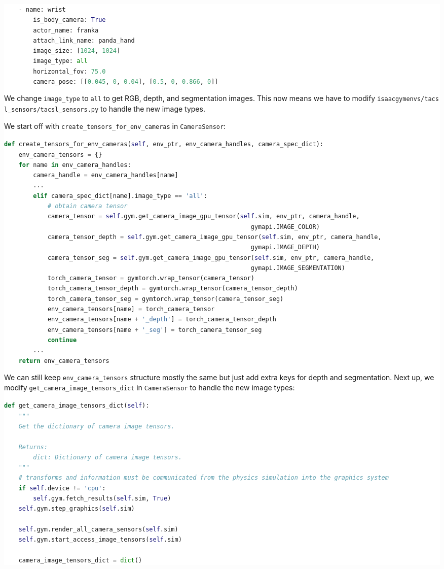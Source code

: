 ```python
    - name: wrist
        is_body_camera: True
        actor_name: franka
        attach_link_name: panda_hand
        image_size: [1024, 1024]
        image_type: all
        horizontal_fov: 75.0
        camera_pose: [[0.045, 0, 0.04], [0.5, 0, 0.866, 0]]
```

We change `image_type` to `all` to get RGB, depth, and segmentation images. This now means we have to modify `isaacgymenvs/tacsl_sensors/tacsl_sensors.py` to handle the new image types.


We start off with `create_tensors_for_env_cameras` in `CameraSensor`:

```python
def create_tensors_for_env_cameras(self, env_ptr, env_camera_handles, camera_spec_dict):
    env_camera_tensors = {}
    for name in env_camera_handles:
        camera_handle = env_camera_handles[name]
        ...
        elif camera_spec_dict[name].image_type == 'all':
            # obtain camera tensor
            camera_tensor = self.gym.get_camera_image_gpu_tensor(self.sim, env_ptr, camera_handle,
                                                                    gymapi.IMAGE_COLOR)
            camera_tensor_depth = self.gym.get_camera_image_gpu_tensor(self.sim, env_ptr, camera_handle,
                                                                    gymapi.IMAGE_DEPTH)
            camera_tensor_seg = self.gym.get_camera_image_gpu_tensor(self.sim, env_ptr, camera_handle,
                                                                    gymapi.IMAGE_SEGMENTATION)
            torch_camera_tensor = gymtorch.wrap_tensor(camera_tensor)
            torch_camera_tensor_depth = gymtorch.wrap_tensor(camera_tensor_depth)
            torch_camera_tensor_seg = gymtorch.wrap_tensor(camera_tensor_seg)
            env_camera_tensors[name] = torch_camera_tensor
            env_camera_tensors[name + '_depth'] = torch_camera_tensor_depth
            env_camera_tensors[name + '_seg'] = torch_camera_tensor_seg
            continue
        ...
    return env_camera_tensors
```

We can still keep `env_camera_tensors` structure mostly the same but just add extra keys for depth and segmentation. Next up, we modify `get_camera_image_tensors_dict` in `CameraSensor` to handle the new image types:

```python
def get_camera_image_tensors_dict(self):
    """
    Get the dictionary of camera image tensors.

    Returns:
        dict: Dictionary of camera image tensors.
    """
    # transforms and information must be communicated from the physics simulation into the graphics system
    if self.device != 'cpu':
        self.gym.fetch_results(self.sim, True)
    self.gym.step_graphics(self.sim)

    self.gym.render_all_camera_sensors(self.sim)
    self.gym.start_access_image_tensors(self.sim)

    camera_image_tensors_dict = dict()

```